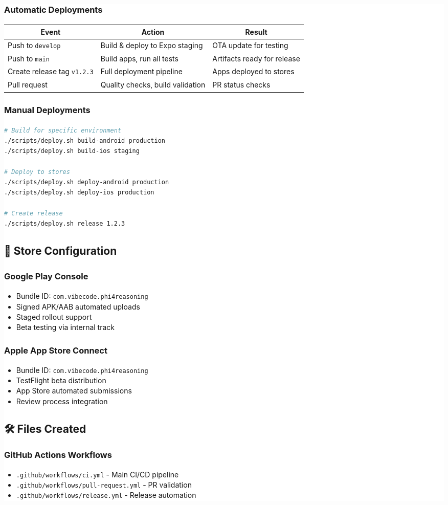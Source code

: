 ### **Automatic Deployments**

| Event                       | Action                           | Result                      |
| --------------------------- | -------------------------------- | --------------------------- |
| Push to `develop`           | Build & deploy to Expo staging   | OTA update for testing      |
| Push to `main`              | Build apps, run all tests        | Artifacts ready for release |
| Create release tag `v1.2.3` | Full deployment pipeline         | Apps deployed to stores     |
| Pull request                | Quality checks, build validation | PR status checks            |

### **Manual Deployments**

```bash
# Build for specific environment
./scripts/deploy.sh build-android production
./scripts/deploy.sh build-ios staging

# Deploy to stores
./scripts/deploy.sh deploy-android production
./scripts/deploy.sh deploy-ios production

# Create release
./scripts/deploy.sh release 1.2.3
```

## 📱 Store Configuration

### **Google Play Console**

- Bundle ID: `com.vibecode.phi4reasoning`
- Signed APK/AAB automated uploads
- Staged rollout support
- Beta testing via internal track

### **Apple App Store Connect**

- Bundle ID: `com.vibecode.phi4reasoning`
- TestFlight beta distribution
- App Store automated submissions
- Review process integration

## 🛠 Files Created

### **GitHub Actions Workflows**

- `.github/workflows/ci.yml` - Main CI/CD pipeline
- `.github/workflows/pull-request.yml` - PR validation
- `.github/workflows/release.yml` - Release automation
